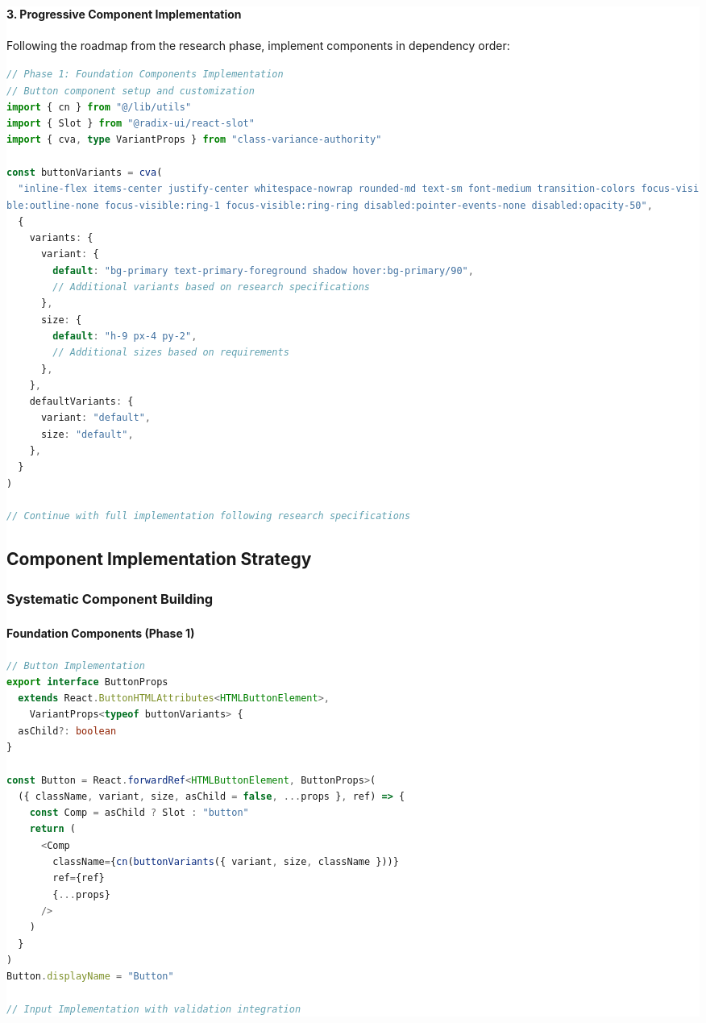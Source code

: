 #### 3. Progressive Component Implementation
Following the roadmap from the research phase, implement components in dependency order:

```typescript
// Phase 1: Foundation Components Implementation
// Button component setup and customization
import { cn } from "@/lib/utils"
import { Slot } from "@radix-ui/react-slot"
import { cva, type VariantProps } from "class-variance-authority"

const buttonVariants = cva(
  "inline-flex items-center justify-center whitespace-nowrap rounded-md text-sm font-medium transition-colors focus-visible:outline-none focus-visible:ring-1 focus-visible:ring-ring disabled:pointer-events-none disabled:opacity-50",
  {
    variants: {
      variant: {
        default: "bg-primary text-primary-foreground shadow hover:bg-primary/90",
        // Additional variants based on research specifications
      },
      size: {
        default: "h-9 px-4 py-2",
        // Additional sizes based on requirements
      },
    },
    defaultVariants: {
      variant: "default",
      size: "default",
    },
  }
)

// Continue with full implementation following research specifications
```

## Component Implementation Strategy

### Systematic Component Building

#### Foundation Components (Phase 1)
```typescript
// Button Implementation
export interface ButtonProps
  extends React.ButtonHTMLAttributes<HTMLButtonElement>,
    VariantProps<typeof buttonVariants> {
  asChild?: boolean
}

const Button = React.forwardRef<HTMLButtonElement, ButtonProps>(
  ({ className, variant, size, asChild = false, ...props }, ref) => {
    const Comp = asChild ? Slot : "button"
    return (
      <Comp
        className={cn(buttonVariants({ variant, size, className }))}
        ref={ref}
        {...props}
      />
    )
  }
)
Button.displayName = "Button"

// Input Implementation with validation integration
```